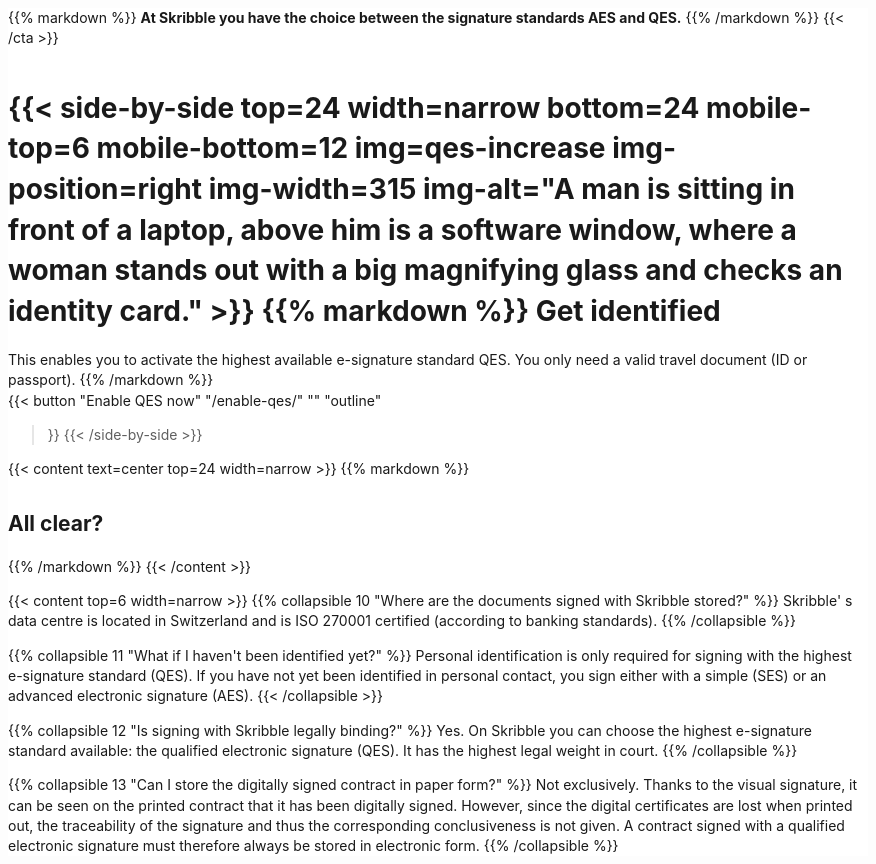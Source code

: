 {{% markdown %}}
**At Skribble you have the choice
between the signature standards AES and QES.**
{{% /markdown %}}
{{< /cta >}}


[//]: # (--------------------------------------------------------------------------------------------------------------)

{{< side-by-side top=24 width=narrow bottom=24 mobile-top=6 mobile-bottom=12 img=qes-increase img-position=right img-width=315 img-alt="A man is sitting in front of a laptop, above him is a software window, where a woman stands out with a big magnifying glass and checks an identity card." >}}
{{% markdown %}}
Get identified
===============
This enables you to activate the highest available e-signature standard QES. You only need a valid travel document (ID or passport).
{{% /markdown %}}
<br>
{{< button
  "Enable QES now"
  "/enable-qes/"
  ""
  "outline"
>}}
{{< /side-by-side >}}

[//]: # (--------------------------------------------------------------------------------------------------------------)


{{< content text=center top=24 width=narrow >}}
{{% markdown %}}
## All clear?
{{% /markdown %}}
{{< /content >}}

{{< content top=6 width=narrow >}}
{{% collapsible 10 "Where are the documents signed with Skribble stored?" %}}
Skribble' s data centre is located in Switzerland and is ISO 270001 certified (according to banking standards).
{{% /collapsible %}}

{{% collapsible 11 "What if I haven't been identified yet?" %}}
Personal identification is only required for signing with the highest e-signature standard (QES). If you have not yet been identified in personal contact, you sign either with a simple (SES) or an advanced electronic signature (AES).
{{< /collapsible >}}

{{% collapsible 12 "Is signing with Skribble legally binding?" %}}
Yes. On Skribble you can choose the highest e-signature standard available: the qualified electronic signature (QES). It has the highest legal weight in court.
{{% /collapsible %}}

{{% collapsible 13 "Can I store the digitally signed contract in paper form?" %}}
Not exclusively. Thanks to the visual signature, it can be seen on the printed contract that it has been digitally signed. However, since the digital certificates are lost when printed out, the traceability of the signature and thus the corresponding conclusiveness is not given. A contract signed with a qualified electronic signature must therefore always be stored in electronic form.
{{% /collapsible %}}
